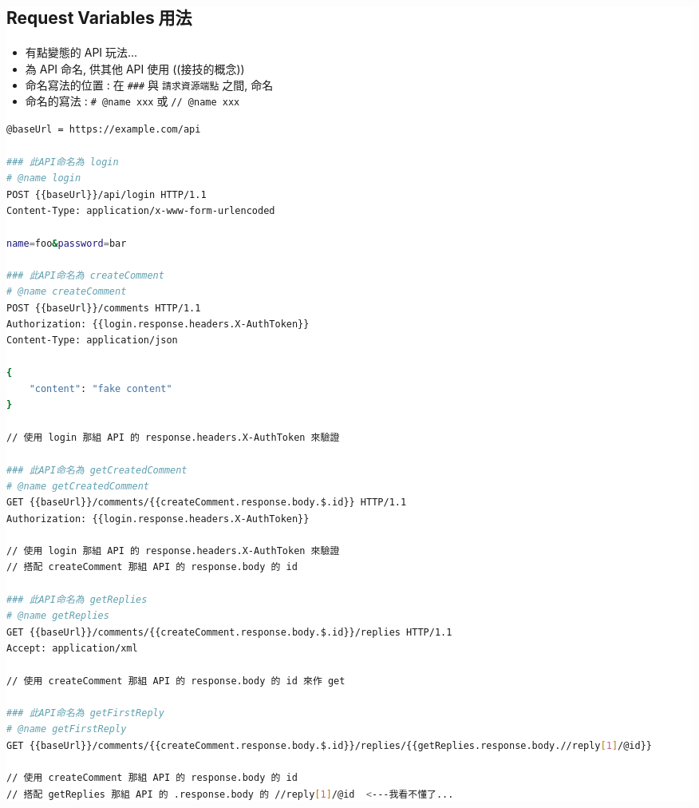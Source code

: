 ## Request Variables 用法

- 有點變態的 API 玩法...
- 為 API 命名, 供其他 API 使用 ((接技的概念))
- 命名寫法的位置 : 在 `###` 與 `請求資源端點` 之間, 命名
- 命名的寫法 : `# @name xxx` 或 `// @name xxx`

```sh
@baseUrl = https://example.com/api

### 此API命名為 login
# @name login
POST {{baseUrl}}/api/login HTTP/1.1
Content-Type: application/x-www-form-urlencoded

name=foo&password=bar

### 此API命名為 createComment
# @name createComment
POST {{baseUrl}}/comments HTTP/1.1
Authorization: {{login.response.headers.X-AuthToken}}
Content-Type: application/json

{
    "content": "fake content"
}

// 使用 login 那組 API 的 response.headers.X-AuthToken 來驗證

### 此API命名為 getCreatedComment
# @name getCreatedComment
GET {{baseUrl}}/comments/{{createComment.response.body.$.id}} HTTP/1.1
Authorization: {{login.response.headers.X-AuthToken}}

// 使用 login 那組 API 的 response.headers.X-AuthToken 來驗證
// 搭配 createComment 那組 API 的 response.body 的 id

### 此API命名為 getReplies
# @name getReplies
GET {{baseUrl}}/comments/{{createComment.response.body.$.id}}/replies HTTP/1.1
Accept: application/xml

// 使用 createComment 那組 API 的 response.body 的 id 來作 get

### 此API命名為 getFirstReply
# @name getFirstReply
GET {{baseUrl}}/comments/{{createComment.response.body.$.id}}/replies/{{getReplies.response.body.//reply[1]/@id}}

// 使用 createComment 那組 API 的 response.body 的 id
// 搭配 getReplies 那組 API 的 .response.body 的 //reply[1]/@id  <---我看不懂了...
```
